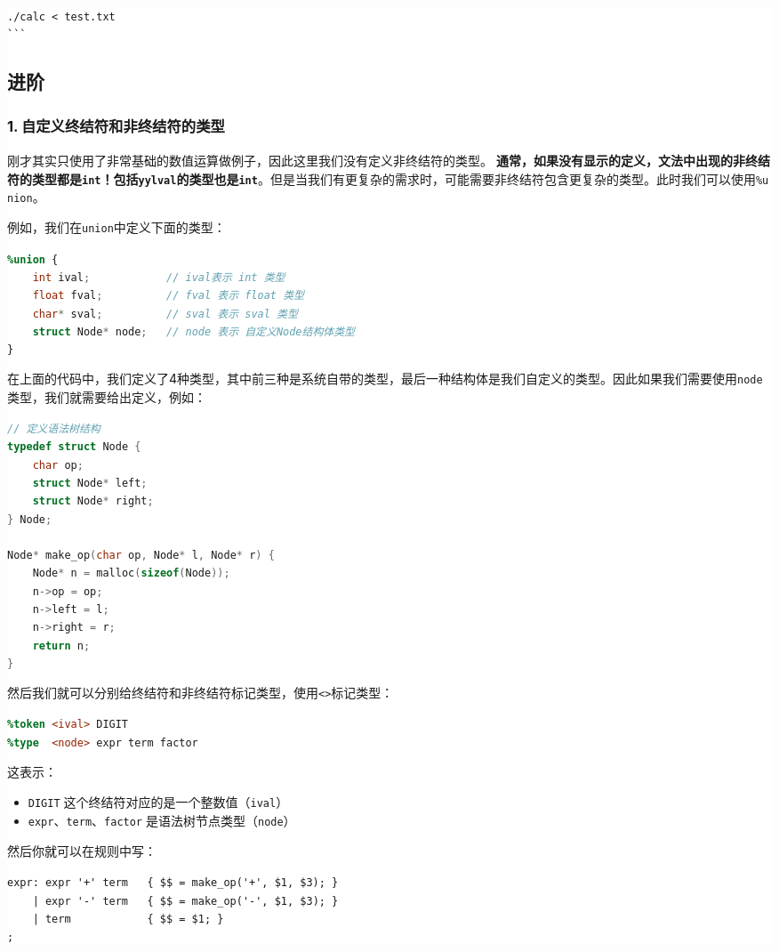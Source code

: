     ./calc < test.txt
    ```

## 进阶
### 1. 自定义终结符和非终结符的类型
刚才其实只使用了非常基础的数值运算做例子，因此这里我们没有定义非终结符的类型。
**通常，如果没有显示的定义，文法中出现的非终结符的类型都是`int`！包括`yylval`的类型也是`int`**。但是当我们有更复杂的需求时，可能需要非终结符包含更复杂的类型。此时我们可以使用`%union`。

例如，我们在`union`中定义下面的类型：
```yacc
%union {
    int ival;            // ival表示 int 类型
    float fval;          // fval 表示 float 类型
    char* sval;          // sval 表示 sval 类型
    struct Node* node;   // node 表示 自定义Node结构体类型
}
```
在上面的代码中，我们定义了4种类型，其中前三种是系统自带的类型，最后一种结构体是我们自定义的类型。因此如果我们需要使用`node`类型，我们就需要给出定义，例如：
```cpp
// 定义语法树结构
typedef struct Node {
    char op;
    struct Node* left;
    struct Node* right;
} Node;

Node* make_op(char op, Node* l, Node* r) {
    Node* n = malloc(sizeof(Node));
    n->op = op;
    n->left = l;
    n->right = r;
    return n;
}
```
然后我们就可以分别给终结符和非终结符标记类型，使用`<>`标记类型：

```yacc
%token <ival> DIGIT
%type  <node> expr term factor
```

这表示：

- `DIGIT` 这个终结符对应的是一个整数值（`ival`）
- `expr`、`term`、`factor` 是语法树节点类型（`node`）

然后你就可以在规则中写：
```
expr: expr '+' term   { $$ = make_op('+', $1, $3); }
    | expr '-' term   { $$ = make_op('-', $1, $3); }
    | term            { $$ = $1; }
;
```
